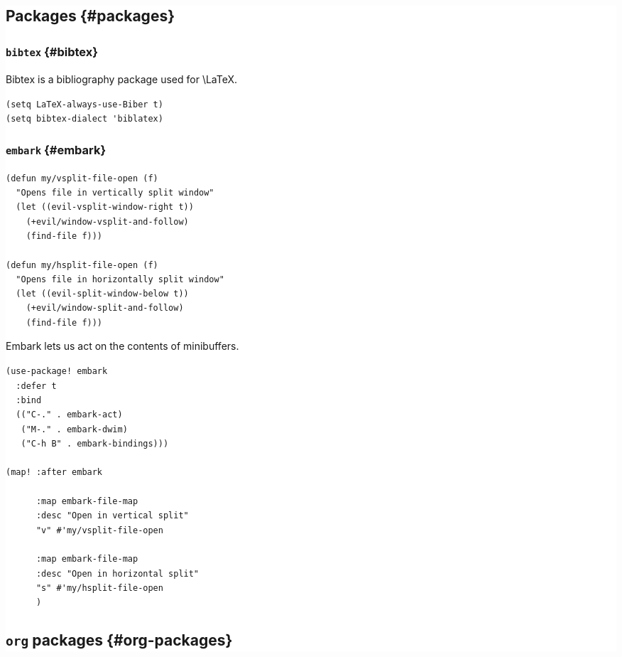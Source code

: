 
## Packages {#packages}


### `bibtex` {#bibtex}

Bibtex is a bibliography package used for \LaTeX.

```emacs-lisp
(setq LaTeX-always-use-Biber t)
(setq bibtex-dialect 'biblatex)
```


### `embark` {#embark}

```emacs-lisp
(defun my/vsplit-file-open (f)
  "Opens file in vertically split window"
  (let ((evil-vsplit-window-right t))
    (+evil/window-vsplit-and-follow)
    (find-file f)))

(defun my/hsplit-file-open (f)
  "Opens file in horizontally split window"
  (let ((evil-split-window-below t))
    (+evil/window-split-and-follow)
    (find-file f)))
```

Embark lets us act on the contents of minibuffers.

```emacs-lisp
(use-package! embark
  :defer t
  :bind
  (("C-." . embark-act)
   ("M-." . embark-dwim)
   ("C-h B" . embark-bindings)))

(map! :after embark

      :map embark-file-map
      :desc "Open in vertical split"
      "v" #'my/vsplit-file-open

      :map embark-file-map
      :desc "Open in horizontal split"
      "s" #'my/hsplit-file-open
      )
```


## `org` packages {#org-packages}
